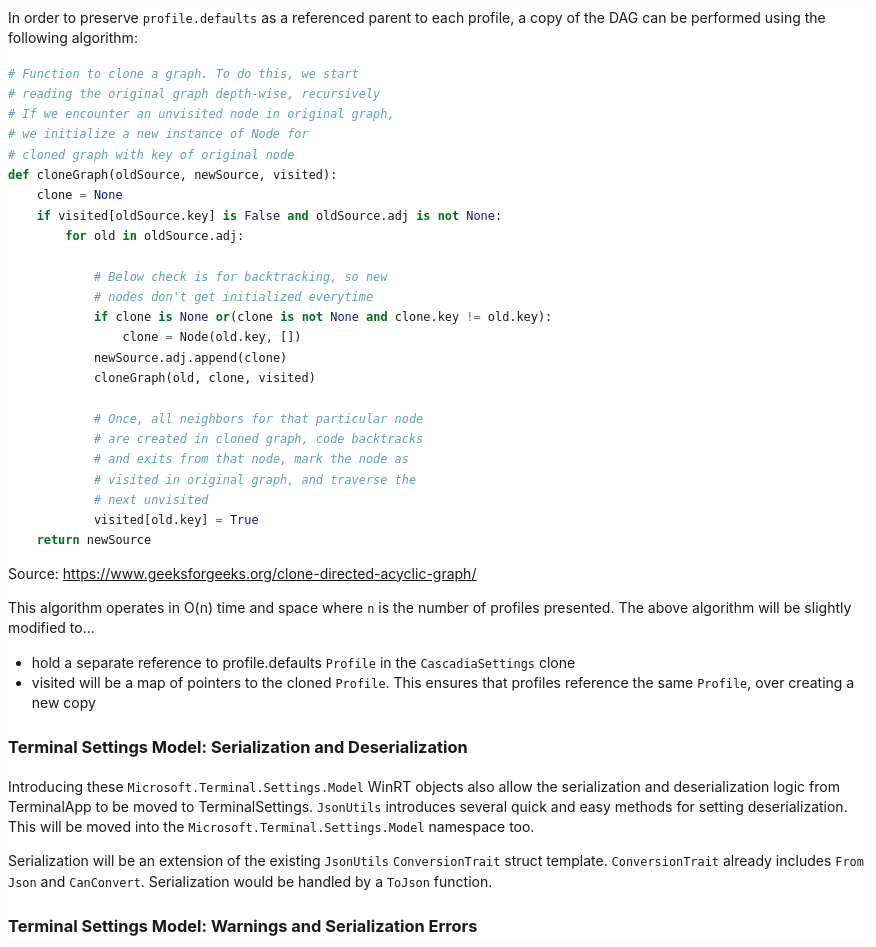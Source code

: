 In order to preserve `profile.defaults` as a referenced parent to each profile, a copy of the DAG can be performed using the following algorithm:
```python
# Function to clone a graph. To do this, we start
# reading the original graph depth-wise, recursively
# If we encounter an unvisited node in original graph,
# we initialize a new instance of Node for
# cloned graph with key of original node
def cloneGraph(oldSource, newSource, visited):
    clone = None
    if visited[oldSource.key] is False and oldSource.adj is not None:
        for old in oldSource.adj:

            # Below check is for backtracking, so new
            # nodes don't get initialized everytime
            if clone is None or(clone is not None and clone.key != old.key):
                clone = Node(old.key, [])
            newSource.adj.append(clone)
            cloneGraph(old, clone, visited)

            # Once, all neighbors for that particular node
            # are created in cloned graph, code backtracks
            # and exits from that node, mark the node as
            # visited in original graph, and traverse the
            # next unvisited
            visited[old.key] = True
    return newSource
```
Source: https://www.geeksforgeeks.org/clone-directed-acyclic-graph/

This algorithm operates in O(n) time and space where `n` is the number of profiles presented. The above algorithm will be slightly modified to...
- hold a separate reference to profile.defaults `Profile` in the `CascadiaSettings` clone
- visited will be a map of pointers to the cloned `Profile`. This ensures that profiles reference the same `Profile`, over creating a new copy

### Terminal Settings Model: Serialization and Deserialization

Introducing these `Microsoft.Terminal.Settings.Model` WinRT objects also allow the serialization and deserialization
 logic from TerminalApp to be moved to TerminalSettings. `JsonUtils` introduces several quick and easy methods
 for setting deserialization. This will be moved into the `Microsoft.Terminal.Settings.Model` namespace too.

Serialization will be an extension of the existing `JsonUtils` `ConversionTrait` struct template. `ConversionTrait`
 already includes `FromJson` and `CanConvert`. Serialization would be handled by a `ToJson` function.


### Terminal Settings Model: Warnings and Serialization Errors
